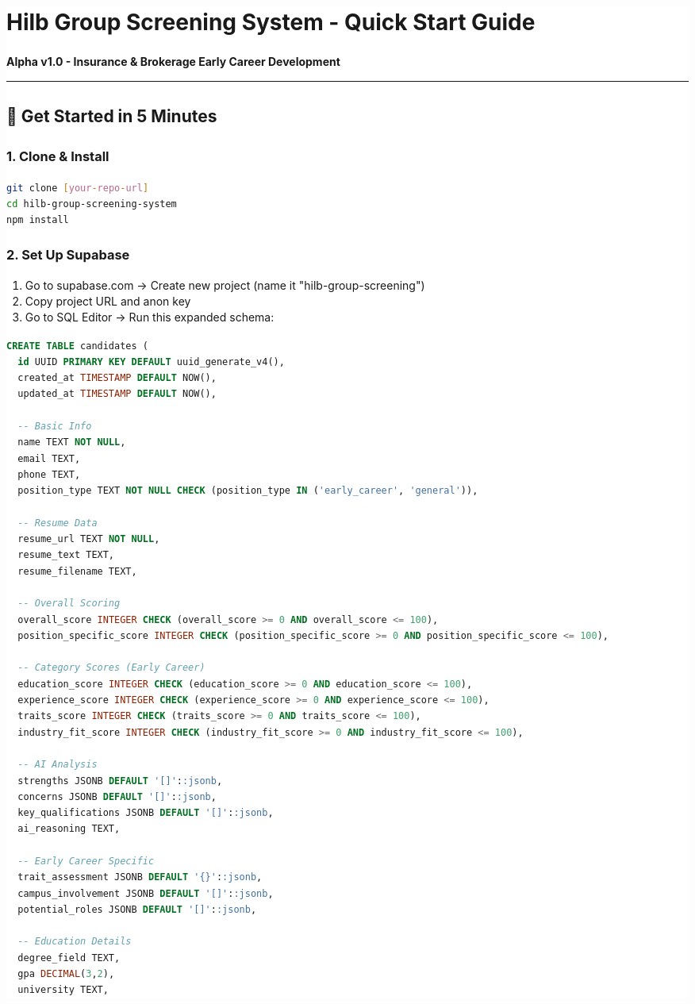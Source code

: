 # Hilb Group Screening System - Quick Start Guide
**Alpha v1.0 - Insurance & Brokerage Early Career Development**

---

## 🚀 Get Started in 5 Minutes

### 1. Clone & Install
```bash
git clone [your-repo-url]
cd hilb-group-screening-system
npm install
```

### 2. Set Up Supabase
1. Go to supabase.com → Create new project (name it "hilb-group-screening")
2. Copy project URL and anon key
3. Go to SQL Editor → Run this expanded schema:

```sql
CREATE TABLE candidates (
  id UUID PRIMARY KEY DEFAULT uuid_generate_v4(),
  created_at TIMESTAMP DEFAULT NOW(),
  updated_at TIMESTAMP DEFAULT NOW(),
  
  -- Basic Info
  name TEXT NOT NULL,
  email TEXT,
  phone TEXT,
  position_type TEXT NOT NULL CHECK (position_type IN ('early_career', 'general')),
  
  -- Resume Data
  resume_url TEXT NOT NULL,
  resume_text TEXT,
  resume_filename TEXT,
  
  -- Overall Scoring
  overall_score INTEGER CHECK (overall_score >= 0 AND overall_score <= 100),
  position_specific_score INTEGER CHECK (position_specific_score >= 0 AND position_specific_score <= 100),
  
  -- Category Scores (Early Career)
  education_score INTEGER CHECK (education_score >= 0 AND education_score <= 100),
  experience_score INTEGER CHECK (experience_score >= 0 AND experience_score <= 100),
  traits_score INTEGER CHECK (traits_score >= 0 AND traits_score <= 100),
  industry_fit_score INTEGER CHECK (industry_fit_score >= 0 AND industry_fit_score <= 100),
  
  -- AI Analysis
  strengths JSONB DEFAULT '[]'::jsonb,
  concerns JSONB DEFAULT '[]'::jsonb,
  key_qualifications JSONB DEFAULT '[]'::jsonb,
  ai_reasoning TEXT,
  
  -- Early Career Specific
  trait_assessment JSONB DEFAULT '{}'::jsonb,
  campus_involvement JSONB DEFAULT '[]'::jsonb,
  potential_roles JSONB DEFAULT '[]'::jsonb,
  
  -- Education Details
  degree_field TEXT,
  gpa DECIMAL(3,2),
  university TEXT,
```